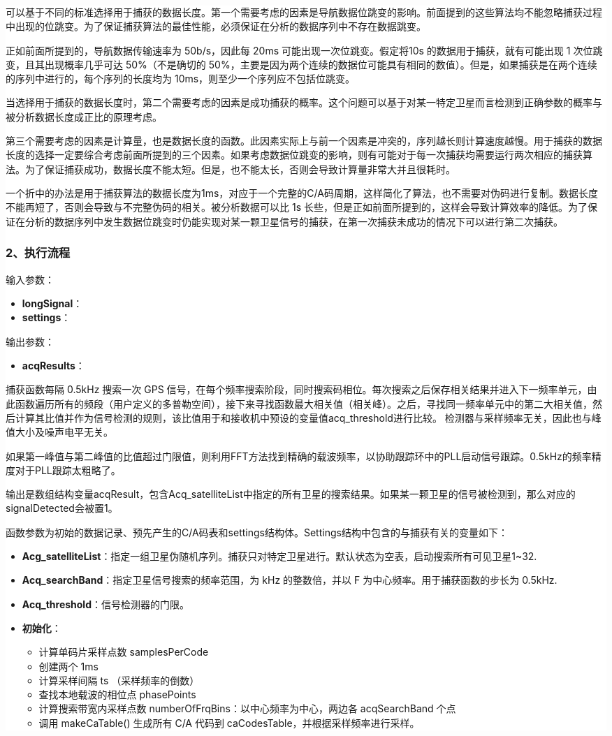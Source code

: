 



可以基于不同的标准选择用于捕获的数据长度。第一个需要考虑的因素是导航数据位跳变的影响。前面提到的这些算法均不能忽略捕获过程中出现的位跳变。为了保证捕获算法的最佳性能，必须保证在分析的数据序列中不存在数据跳变。

正如前面所提到的，导航数据传输速率为 50b/s，因此每 20ms 可能出现一次位跳变。假定将10s 的数据用于捕获，就有可能出现 1 次位跳变，且其出现概率几乎可达 50%（不是确切的 50%，主要是因为两个连续的数据位可能具有相同的数值）。但是，如果捕获是在两个连续的序列中进行的，每个序列的长度均为 10ms，则至少一个序列应不包括位跳变。

当选择用于捕获的数据长度时，第二个需要考虑的因素是成功捕获的概率。这个问题可以基于对某一特定卫星而言检测到正确参数的概率与被分析数据长度成正比的原理考虑。

第三个需要考虑的因素是计算量，也是数据长度的函数。此因素实际上与前一个因素是冲突的，序列越长则计算速度越慢。用于捕获的数据长度的选择一定要综合考虑前面所提到的三个因素。如果考虑数据位跳变的影响，则有可能对于每一次捕获均需要运行两次相应的捕获算法。为了保证捕获成功，数据长度不能太短。但是，也不能太长，否则会导致计算量非常大并且很耗时。

一个折中的办法是用于捕获算法的数据长度为1ms，对应于一个完整的C/A码周期，这样简化了算法，也不需要对伪码进行复制。数据长度不能再短了，否则会导致与不完整伪码的相关。被分析数据可以比 1s 长些，但是正如前面所提到的，这样会导致计算效率的降低。为了保证在分析的数据序列中发生数据位跳变时仍能实现对某一颗卫星信号的捕获，在第一次捕获未成功的情况下可以进行第二次捕获。





### 2、执行流程



输入参数：

* **longSignal**：
* **settings**：

输出参数：

* **acqResults**：



捕获函数每隔 0.5kHz 搜索一次 GPS 信号，在每个频率搜索阶段，同时搜索码相位。每次搜索之后保存相关结果并进入下一频率单元，由此函数遍历所有的频段（用户定义的多普勒空间），接下来寻找函数最大相关值（相关峰）。之后，寻找同一频率单元中的第二大相关值，然后计算其比值并作为信号检测的规则，该比值用于和接收机中预设的变量值acq_threshold进行比较。
检测器与采样频率无关，因此也与峰值大小及噪声电平无关。

如果第一峰值与第二峰值的比值超过门限值，则利用FFT方法找到精确的载波频率，以协助跟踪环中的PLL启动信号跟踪。0.5kHz的频率精度对于PLL跟踪太粗略了。

输出是数组结构变量acqResult，包含Acq_satelliteList中指定的所有卫星的搜索结果。如果某一颗卫星的信号被检测到，那么对应的signalDetected会被置1。

函数参数为初始的数据记录、预先产生的C/A码表和settings结构体。Settings结构中包含的与捕获有关的变量如下：

* **Acg_satelliteList**：指定一组卫星伪随机序列。捕获只对特定卫星进行。默认状态为空表，启动搜索所有可见卫星1~32.

* **Acq_searchBand**：指定卫星信号搜索的频率范围，为 kHz 的整数倍，并以 F 为中心频率。用于捕获函数的步长为 0.5kHz.

* **Acq_threshold**：信号检测器的门限。

  



* **初始化**：
  * 计算单码片采样点数 samplesPerCode
  * 创建两个 1ms 
  * 计算采样间隔 ts （采样频率的倒数）
  * 查找本地载波的相位点 phasePoints
  * 计算搜索带宽内采样点数 numberOfFrqBins：以中心频率为中心，两边各 acqSearchBand 个点
  * 调用 makeCaTable() 生成所有 C/A 代码到 caCodesTable，并根据采样频率进行采样。

